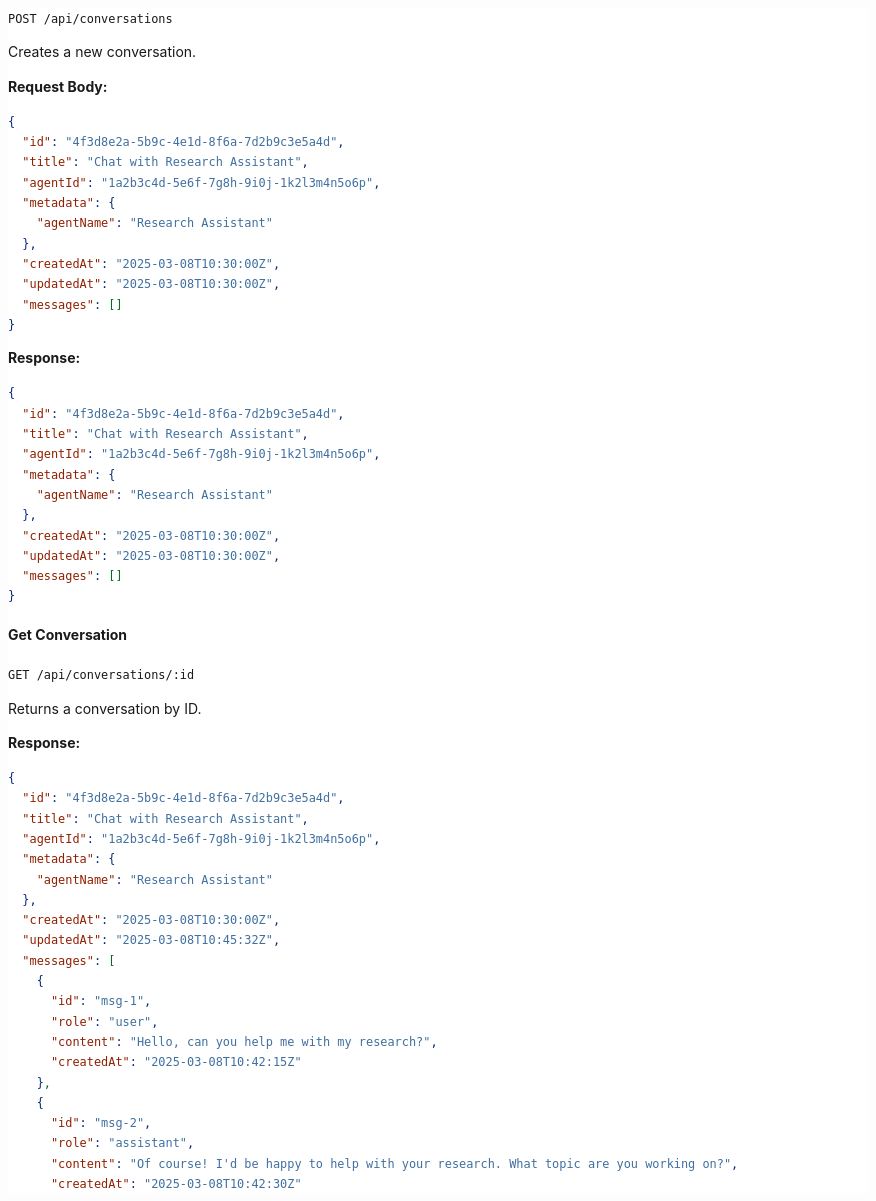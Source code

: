 ```
POST /api/conversations
```

Creates a new conversation.

**Request Body:**
```json
{
  "id": "4f3d8e2a-5b9c-4e1d-8f6a-7d2b9c3e5a4d",
  "title": "Chat with Research Assistant",
  "agentId": "1a2b3c4d-5e6f-7g8h-9i0j-1k2l3m4n5o6p",
  "metadata": {
    "agentName": "Research Assistant"
  },
  "createdAt": "2025-03-08T10:30:00Z",
  "updatedAt": "2025-03-08T10:30:00Z",
  "messages": []
}
```

**Response:**
```json
{
  "id": "4f3d8e2a-5b9c-4e1d-8f6a-7d2b9c3e5a4d",
  "title": "Chat with Research Assistant",
  "agentId": "1a2b3c4d-5e6f-7g8h-9i0j-1k2l3m4n5o6p",
  "metadata": {
    "agentName": "Research Assistant"
  },
  "createdAt": "2025-03-08T10:30:00Z",
  "updatedAt": "2025-03-08T10:30:00Z",
  "messages": []
}
```

#### Get Conversation

```
GET /api/conversations/:id
```

Returns a conversation by ID.

**Response:**
```json
{
  "id": "4f3d8e2a-5b9c-4e1d-8f6a-7d2b9c3e5a4d",
  "title": "Chat with Research Assistant",
  "agentId": "1a2b3c4d-5e6f-7g8h-9i0j-1k2l3m4n5o6p",
  "metadata": {
    "agentName": "Research Assistant"
  },
  "createdAt": "2025-03-08T10:30:00Z",
  "updatedAt": "2025-03-08T10:45:32Z",
  "messages": [
    {
      "id": "msg-1",
      "role": "user",
      "content": "Hello, can you help me with my research?",
      "createdAt": "2025-03-08T10:42:15Z"
    },
    {
      "id": "msg-2",
      "role": "assistant",
      "content": "Of course! I'd be happy to help with your research. What topic are you working on?",
      "createdAt": "2025-03-08T10:42:30Z"
```